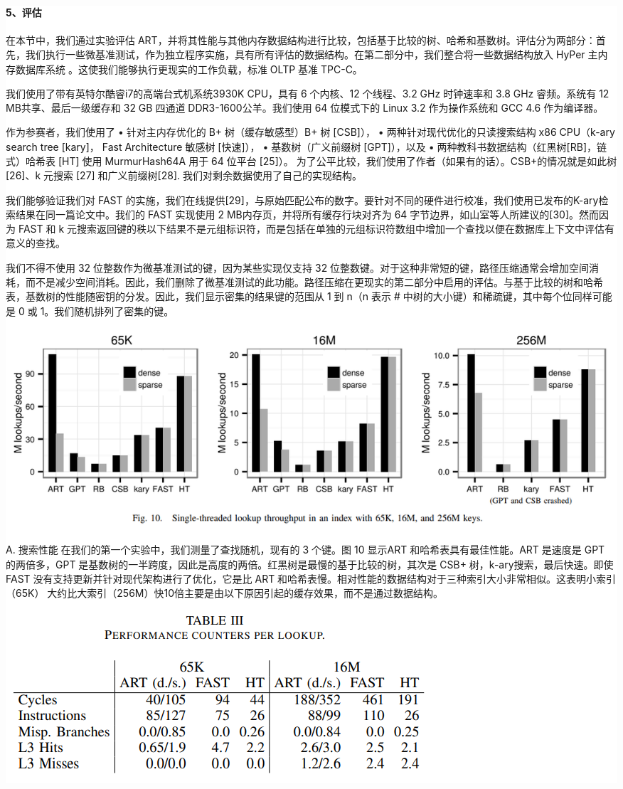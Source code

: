 #### 5、评估
在本节中，我们通过实验评估 ART，并将其性能与其他内存数据结构进行比较，包括基于比较的树、哈希和基数树。评估分为两部分：首先，我们执行一些微基准测试，作为独立程序实施，具有所有评估的数据结构。在第二部分中，我们整合将一些数据结构放入 HyPer 主内存数据库系统 。这使我们能够执行更现实的工作负载，标准 OLTP 基准 TPC-C。

我们使用了带有英特尔酷睿i7的高端台式机系统3930K CPU，具有 6 个内核、12 个线程、3.2 GHz 时钟速率和 3.8 GHz 睿频。系统有 12 MB共享、最后一级缓存和 32 GB 四通道 DDR3-1600公羊。我们使用 64 位模式下的 Linux 3.2 作为操作系统和 GCC 4.6 作为编译器。

作为参赛者，我们使用了
• 针对主内存优化的 B+ 树（缓存敏感型）B+ 树 [CSB]），
• 两种针对现代优化的只读搜索结构 x86 CPU（k-ary search tree [kary]， Fast Architecture 敏感树 [快速]），
• 基数树（广义前缀树 [GPT]），以及
• 两种教科书数据结构（红黑树[RB]，链式）哈希表 [HT] 使用 MurmurHash64A 用于 64 位平台 [25]）。
为了公平比较，我们使用了作者（如果有的话）。CSB+的情况就是如此树 [26]、k 元搜索 [27] 和广义前缀树[28]. 我们对剩余数据使用了自己的实现结构。

我们能够验证我们对 FAST 的实施，我们在线提供[29]，与原始匹配公布的数字。要针对不同的硬件进行校准，我们使用已发布的K-ary检索结果在同一篇论文中。我们的 FAST 实现使用 2 MB内存页，并将所有缓存行块对齐为 64 字节边界，如山室等人所建议的[30]。然而因为 FAST 和 k 元搜索返回键的秩以下结果不是元组标识符，而是包括在单独的元组标识符数组中增加一个查找以便在数据库上下文中评估有意义的查找。

我们不得不使用 32 位整数作为微基准测试的键，因为某些实现仅支持 32 位整数键。对于这种非常短的键，路径压缩通常会增加空间消耗，而不是减少空间消耗。因此，我们删除了微基准测试的此功能。路径压缩在更现实的第二部分中启用的评估。与基于比较的树和哈希表，基数树的性能随密钥的分发。因此，我们显示密集的结果键的范围从 1 到 n（n 表示 # 中树的大小键）和稀疏键，其中每个位同样可能是 0 或 1。我们随机排列了密集的键。

![An image](./images/ARTS-week-08-2.png)

A. 搜索性能
在我们的第一个实验中，我们测量了查找随机，现有的 3 个键。图 10 显示ART 和哈希表具有最佳性能。ART 是速度是 GPT 的两倍多，GPT 是基数树的一半跨度，因此是高度的两倍。红黑树是最慢的基于比较的树，其次是 CSB+ 树，k-ary搜索，最后快速。即使 FAST 没有支持更新并针对现代架构进行了优化，它是比 ART 和哈希表慢。相对性能的数据结构对于三种索引大小非常相似。这表明小索引 （65K） 大约比大索引（256M）快10倍主要是由以下原因引起的缓存效果，而不是通过数据结构。

![An image](./images/ARTS-week-08-3.png)
